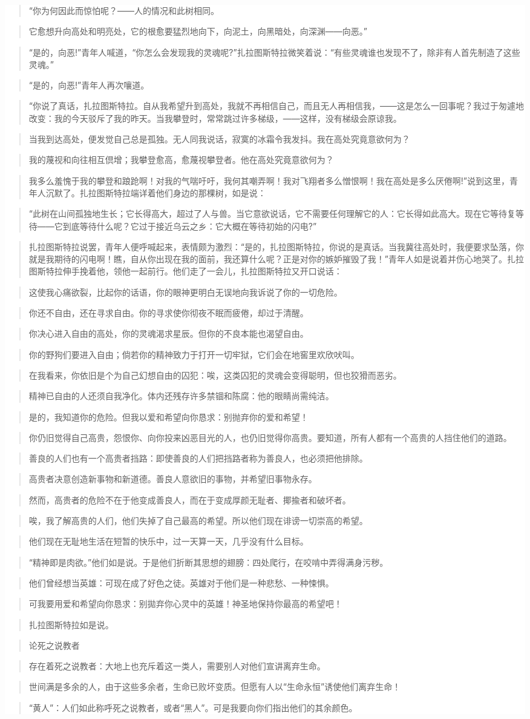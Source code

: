    > “你为何因此而惊怕呢？——人的情况和此树相同。

   > 它愈想升向高处和明亮处，它的根愈要猛烈地向下，向泥土，向黑暗处，向深渊——向恶。”

   > “是的，向恶!”青年人喊道，“你怎么会发现我的灵魂呢?”扎拉图斯特拉微笑着说：“有些灵魂谁也发现不了，除非有人首先制造了这些灵魂。”

   > “是的，向恶!”青年人再次嚷道。

   > “你说了真话，扎拉图斯特拉。自从我希望升到高处，我就不再相信自己，而且无人再相信我，——这是怎么一回事呢？我过于匆遽地改变：我的今天驳斥了我的昨天。当我攀登时，常常跳过许多梯级，——这样，没有梯级会原谅我。

   > 当我到达高处，便发觉自己总是孤独。无人同我说话，寂寞的冰霜令我发抖。我在高处究竟意欲何为？

   > 我的蔑视和向往相互倶增；我攀登愈高，愈蔑视攀登者。他在高处究竟意欲何为？

   > 我多么羞愧于我的攀登和踉跄啊！对我的气喘吁吁，我何其嘲弄啊！我对飞翔者多么憎恨啊！我在高处是多么厌倦啊!”说到这里，青年人沉默了。扎拉图斯特拉端详着他们身边的那棵树，如是说：

   > “此树在山间孤独地生长；它长得高大，超过了人与兽。当它意欲说话，它不需要任何理解它的人：它长得如此高大。现在它等待复等待——它到底等待什么呢？它过于接近乌云之乡：它大概在等待初始的闪电?”

   > 扎拉图斯特拉说罢，青年人便呼喊起来，表情颇为激烈：“是的，扎拉图斯特拉，你说的是真话。当我冀往高处时，我便要求坠落，你就是我期待的闪电啊！瞧，自从你出现在我的面前，我还算什么呢？正是对你的嫉妒摧毁了我！”青年人如是说着并伤心地哭了。扎拉图斯特拉伸手挽着他，领他一起前行。他们走了一会儿，扎拉图斯特拉又开口说话：

   > 这使我心痛欲裂，比起你的话语，你的眼神更明白无误地向我诉说了你的一切危险。

   > 你还不自由，还在寻求自由。你的寻求使你彻夜不眠而疲倦，却过于清醒。

   > 你决心进入自由的高处，你的灵魂渴求星辰。但你的不良本能也渴望自由。

   > 你的野狗们要进入自由；倘若你的精神致力于打开一切牢狱，它们会在地窖里欢欣吠叫。

   > 在我看来，你依旧是个为自己幻想自由的囚犯：唉，这类囚犯的灵魂会变得聪明，但也狡猾而恶劣。

   > 精神已自由的人还须自我净化。体内还残存许多禁锢和陈腐：他的眼睛尚需纯洁。

   > 是的，我知道你的危险。但我以爱和希望向你恳求：别抛弃你的爱和希望！

   > 你仍旧觉得自己高贵，怨恨你、向你投来凶恶目光的人，也仍旧觉得你高贵。要知道，所有人都有一个高贵的人挡住他们的道路。

   > 善良的人们也有一个高贵者挡路：即使善良的人们把挡路者称为善良人，也必须把他排除。

   > 高贵者决意创造新事物和新道德。善良人意欲旧的事物，并希望旧事物永存。

   > 然而，高贵者的危险不在于他变成善良人，而在于变成厚颜无耻者、揶揄者和破坏者。

   > 唉，我了解高贵的人们，他们失掉了自己最高的希望。所以他们现在诽谤一切崇高的希望。

   > 他们现在无耻地生活在短暂的快乐中，过一天算一天，几乎没有什么目标。

   > “精神即是肉欲。”他们如是说。于是他们折断其思想的翅膀：四处爬行，在咬啃中弄得满身污秽。

   > 他们曾经想当英雄：可现在成了好色之徒。英雄对于他们是一种悲愁、一种悚惧。

   > 可我要用爱和希望向你恳求：别拋弃你心灵中的英雄！神圣地保持你最高的希望吧！

   > 扎拉图斯特拉如是说。


   > 论死之说教者


   > 存在着死之说教者：大地上也充斥着这一类人，需要别人对他们宣讲离弃生命。

   > 世间满是多余的人，由于这些多余者，生命已败坏变质。但愿有人以“生命永恒”诱使他们离弃生命！

   > “黄人”：人们如此称呼死之说教者，或者“黑人”。可是我要向你们指出他们的其余颜色。
